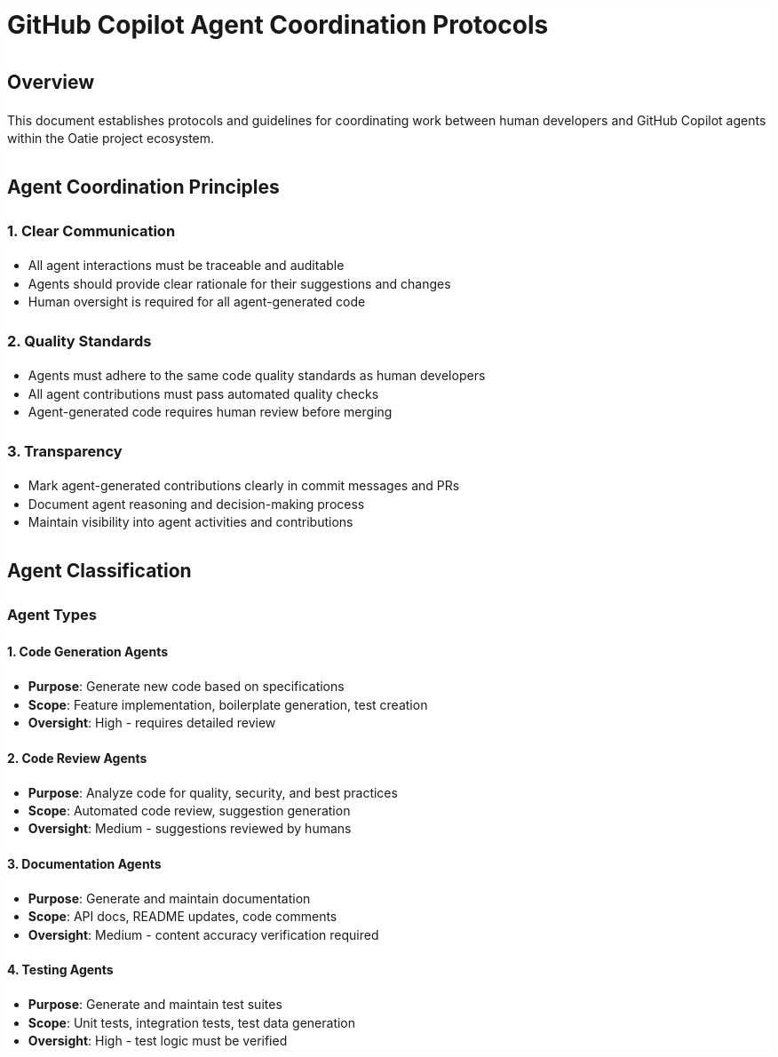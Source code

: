 # GitHub Copilot Agent Coordination Protocols

## Overview

This document establishes protocols and guidelines for coordinating work between human developers and GitHub Copilot agents within the Oatie project ecosystem.

## Agent Coordination Principles

### 1. Clear Communication
- All agent interactions must be traceable and auditable
- Agents should provide clear rationale for their suggestions and changes
- Human oversight is required for all agent-generated code

### 2. Quality Standards
- Agents must adhere to the same code quality standards as human developers
- All agent contributions must pass automated quality checks
- Agent-generated code requires human review before merging

### 3. Transparency
- Mark agent-generated contributions clearly in commit messages and PRs
- Document agent reasoning and decision-making process
- Maintain visibility into agent activities and contributions

## Agent Classification

### Agent Types

#### 1. Code Generation Agents
- **Purpose**: Generate new code based on specifications
- **Scope**: Feature implementation, boilerplate generation, test creation
- **Oversight**: High - requires detailed review

#### 2. Code Review Agents
- **Purpose**: Analyze code for quality, security, and best practices
- **Scope**: Automated code review, suggestion generation
- **Oversight**: Medium - suggestions reviewed by humans

#### 3. Documentation Agents
- **Purpose**: Generate and maintain documentation
- **Scope**: API docs, README updates, code comments
- **Oversight**: Medium - content accuracy verification required

#### 4. Testing Agents
- **Purpose**: Generate and maintain test suites
- **Scope**: Unit tests, integration tests, test data generation
- **Oversight**: High - test logic must be verified
